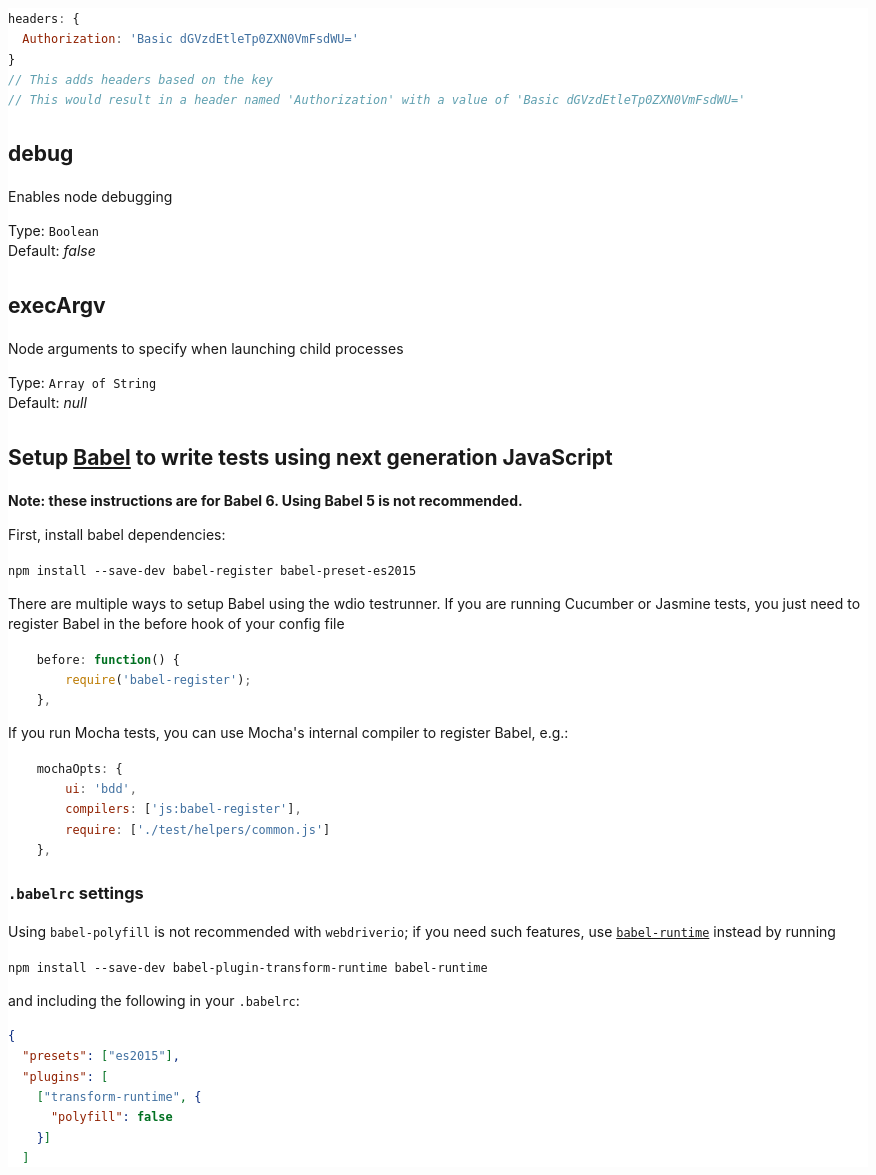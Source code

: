 ```js
headers: {
  Authorization: 'Basic dGVzdEtleTp0ZXN0VmFsdWU='
}
// This adds headers based on the key
// This would result in a header named 'Authorization' with a value of 'Basic dGVzdEtleTp0ZXN0VmFsdWU='
```

## debug

Enables node debugging

Type: `Boolean`<br>
Default: *false*

## execArgv
Node arguments to specify when launching child processes

Type: `Array of String`<br>
Default: *null*

## Setup [Babel](https://babeljs.io/) to write tests using next generation JavaScript

**Note: these instructions are for Babel 6.  Using Babel 5 is not recommended.**

First, install babel dependencies:
```
npm install --save-dev babel-register babel-preset-es2015
```

There are multiple ways to setup Babel using the wdio testrunner. If you are running Cucumber or Jasmine tests, you just need
to register Babel in the before hook of your config file

```js
    before: function() {
        require('babel-register');
    },
```

If you run Mocha tests, you can use Mocha's internal compiler to register Babel, e.g.:

```js
    mochaOpts: {
        ui: 'bdd',
        compilers: ['js:babel-register'],
        require: ['./test/helpers/common.js']
    },
```

### `.babelrc` settings

Using `babel-polyfill` is not recommended with `webdriverio`; if you need such features, use [`babel-runtime`](https://babeljs.io/docs/plugins/transform-runtime/) instead by running
```
npm install --save-dev babel-plugin-transform-runtime babel-runtime
```
and including the following in your `.babelrc`:
```json
{
  "presets": ["es2015"],
  "plugins": [
    ["transform-runtime", {
      "polyfill": false
    }]
  ]
```